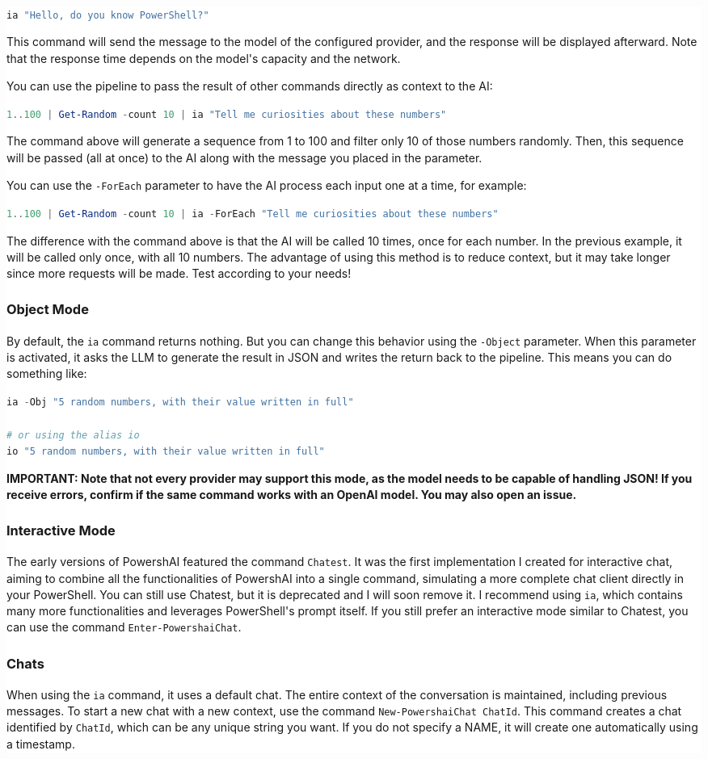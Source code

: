 ```powershell
ia "Hello, do you know PowerShell?"
```

This command will send the message to the model of the configured provider, and the response will be displayed afterward. Note that the response time depends on the model's capacity and the network.

You can use the pipeline to pass the result of other commands directly as context to the AI:

```powershell
1..100 | Get-Random -count 10 | ia "Tell me curiosities about these numbers"
```

The command above will generate a sequence from 1 to 100 and filter only 10 of those numbers randomly. Then, this sequence will be passed (all at once) to the AI along with the message you placed in the parameter.

You can use the `-ForEach` parameter to have the AI process each input one at a time, for example:

```powershell
1..100 | Get-Random -count 10 | ia -ForEach "Tell me curiosities about these numbers"
```

The difference with the command above is that the AI will be called 10 times, once for each number. In the previous example, it will be called only once, with all 10 numbers. The advantage of using this method is to reduce context, but it may take longer since more requests will be made. Test according to your needs!

### Object Mode

By default, the `ia` command returns nothing. But you can change this behavior using the `-Object` parameter. When this parameter is activated, it asks the LLM to generate the result in JSON and writes the return back to the pipeline. This means you can do something like:

```powershell
ia -Obj "5 random numbers, with their value written in full"

# or using the alias io
io "5 random numbers, with their value written in full"
```

**IMPORTANT: Note that not every provider may support this mode, as the model needs to be capable of handling JSON! If you receive errors, confirm if the same command works with an OpenAI model. You may also open an issue.**

### Interactive Mode

The early versions of PowershAI featured the command `Chatest`. It was the first implementation I created for interactive chat, aiming to combine all the functionalities of PowershAI into a single command, simulating a more complete chat client directly in your PowerShell. You can still use Chatest, but it is deprecated and I will soon remove it. I recommend using `ia`, which contains many more functionalities and leverages PowerShell's prompt itself. If you still prefer an interactive mode similar to Chatest, you can use the command `Enter-PowershaiChat`.

### Chats

When using the `ia` command, it uses a default chat. The entire context of the conversation is maintained, including previous messages. To start a new chat with a new context, use the command `New-PowershaiChat ChatId`. This command creates a chat identified by `ChatId`, which can be any unique string you want. If you do not specify a NAME, it will create one automatically using a timestamp.
